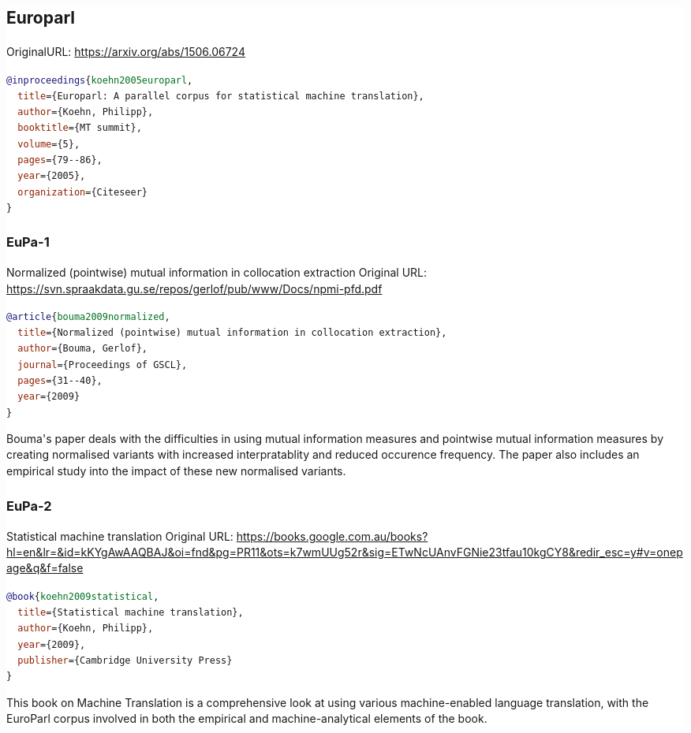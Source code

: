 ## Europarl

OriginalURL: https://arxiv.org/abs/1506.06724

```bibtex
@inproceedings{koehn2005europarl,
  title={Europarl: A parallel corpus for statistical machine translation},
  author={Koehn, Philipp},
  booktitle={MT summit},
  volume={5},
  pages={79--86},
  year={2005},
  organization={Citeseer}
}
```

### EuPa-1

Normalized (pointwise) mutual information in collocation extraction
Original URL: https://svn.spraakdata.gu.se/repos/gerlof/pub/www/Docs/npmi-pfd.pdf

```bibtex
@article{bouma2009normalized,
  title={Normalized (pointwise) mutual information in collocation extraction},
  author={Bouma, Gerlof},
  journal={Proceedings of GSCL},
  pages={31--40},
  year={2009}
}
```

Bouma's paper deals with the difficulties in using mutual information measures and pointwise mutual information measures by creating normalised variants with increased interpratablity and reduced occurence frequency. The paper also includes an empirical study into the impact of these new normalised variants.

### EuPa-2

Statistical machine translation
Original URL: https://books.google.com.au/books?hl=en&lr=&id=kKYgAwAAQBAJ&oi=fnd&pg=PR11&ots=k7wmUUg52r&sig=ETwNcUAnvFGNie23tfau10kgCY8&redir_esc=y#v=onepage&q&f=false

```bibtex
@book{koehn2009statistical,
  title={Statistical machine translation},
  author={Koehn, Philipp},
  year={2009},
  publisher={Cambridge University Press}
}
```

This book on Machine Translation is a comprehensive look at using various machine-enabled language translation, with the EuroParl corpus involved in both the empirical and machine-analytical elements of the book. 

